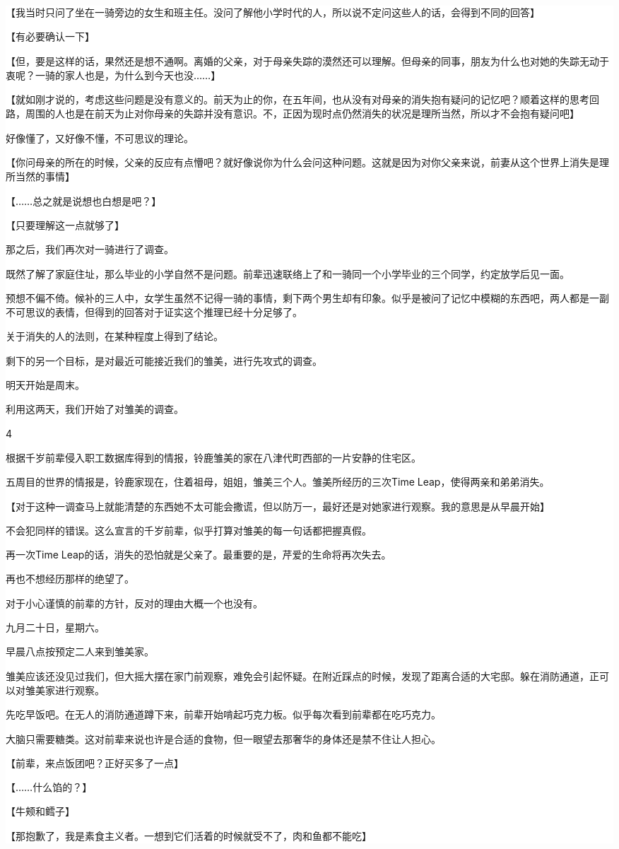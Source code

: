 【我当时只问了坐在一骑旁边的女生和班主任。没问了解他小学时代的人，所以说不定问这些人的话，会得到不同的回答】

【有必要确认一下】

【但，要是这样的话，果然还是想不通啊。离婚的父亲，对于母亲失踪的漠然还可以理解。但母亲的同事，朋友为什么也对她的失踪无动于衷呢？一骑的家人也是，为什么到今天也没……】

【就如刚才说的，考虑这些问题是没有意义的。前天为止的你，在五年间，也从没有对母亲的消失抱有疑问的记忆吧？顺着这样的思考回路，周围的人也是在前天为止对你母亲的失踪并没有意识。不，正因为现时点仍然消失的状况是理所当然，所以才不会抱有疑问吧】

好像懂了，又好像不懂，不可思议的理论。

【你问母亲的所在的时候，父亲的反应有点懵吧？就好像说你为什么会问这种问题。这就是因为对你父亲来说，前妻从这个世界上消失是理所当然的事情】

【……总之就是说想也白想是吧？】

【只要理解这一点就够了】

那之后，我们再次对一骑进行了调查。

既然了解了家庭住址，那么毕业的小学自然不是问题。前辈迅速联络上了和一骑同一个小学毕业的三个同学，约定放学后见一面。

预想不偏不倚。候补的三人中，女学生虽然不记得一骑的事情，剩下两个男生却有印象。似乎是被问了记忆中模糊的东西吧，两人都是一副不可思议的表情，但得到的回答对于证实这个推理已经十分足够了。

关于消失的人的法则，在某种程度上得到了结论。

剩下的另一个目标，是对最近可能接近我们的雏美，进行先攻式的调查。

明天开始是周末。

利用这两天，我们开始了对雏美的调查。

4

根据千岁前辈侵入职工数据库得到的情报，铃鹿雏美的家在八津代町西部的一片安静的住宅区。

五周目的世界的情报是，铃鹿家现在，住着祖母，姐姐，雏美三个人。雏美所经历的三次Time Leap，使得两亲和弟弟消失。

【对于这种一调查马上就能清楚的东西她不太可能会撒谎，但以防万一，最好还是对她家进行观察。我的意思是从早晨开始】

不会犯同样的错误。这么宣言的千岁前辈，似乎打算对雏美的每一句话都把握真假。

再一次Time Leap的话，消失的恐怕就是父亲了。最重要的是，芹爱的生命将再次失去。

再也不想经历那样的绝望了。

对于小心谨慎的前辈的方针，反对的理由大概一个也没有。

九月二十日，星期六。

早晨八点按预定二人来到雏美家。

雏美应该还没见过我们，但大摇大摆在家门前观察，难免会引起怀疑。在附近踩点的时候，发现了距离合适的大宅邸。躲在消防通道，正可以对雏美家进行观察。

先吃早饭吧。在无人的消防通道蹲下来，前辈开始啃起巧克力板。似乎每次看到前辈都在吃巧克力。

大脑只需要糖类。这对前辈来说也许是合适的食物，但一眼望去那奢华的身体还是禁不住让人担心。

【前辈，来点饭团吧？正好买多了一点】

【……什么馅的？】

【牛颊和鳕子】

【那抱歉了，我是素食主义者。一想到它们活着的时候就受不了，肉和鱼都不能吃】
